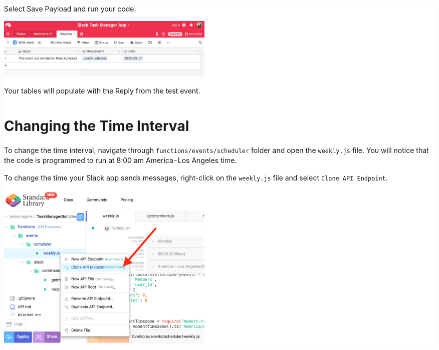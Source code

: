 Select Save Payload and run your code.

<img src= "./readme/32.png" width="400">

Your tables will populate with the Reply from the test event.

# Changing the Time Interval

To change the time interval, navigate through `functions/events/scheduler` folder and open the `weekly.js` file.
You will notice that the code is programmed to run at 8:00 am America - Los Angeles time. 

To change the time your Slack app sends messages, right-click on the `weekly.js` file and select `Clone API Endpoint`.

  <img src= "./readme/33.png" width="400">
